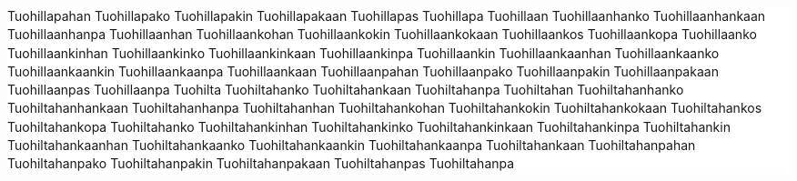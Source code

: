 Tuohillapahan
Tuohillapako
Tuohillapakin
Tuohillapakaan
Tuohillapas
Tuohillapa
Tuohillaan
Tuohillaanhanko
Tuohillaanhankaan
Tuohillaanhanpa
Tuohillaanhan
Tuohillaankohan
Tuohillaankokin
Tuohillaankokaan
Tuohillaankos
Tuohillaankopa
Tuohillaanko
Tuohillaankinhan
Tuohillaankinko
Tuohillaankinkaan
Tuohillaankinpa
Tuohillaankin
Tuohillaankaanhan
Tuohillaankaanko
Tuohillaankaankin
Tuohillaankaanpa
Tuohillaankaan
Tuohillaanpahan
Tuohillaanpako
Tuohillaanpakin
Tuohillaanpakaan
Tuohillaanpas
Tuohillaanpa
Tuohilta
Tuohiltahanko
Tuohiltahankaan
Tuohiltahanpa
Tuohiltahan
Tuohiltahanhanko
Tuohiltahanhankaan
Tuohiltahanhanpa
Tuohiltahanhan
Tuohiltahankohan
Tuohiltahankokin
Tuohiltahankokaan
Tuohiltahankos
Tuohiltahankopa
Tuohiltahanko
Tuohiltahankinhan
Tuohiltahankinko
Tuohiltahankinkaan
Tuohiltahankinpa
Tuohiltahankin
Tuohiltahankaanhan
Tuohiltahankaanko
Tuohiltahankaankin
Tuohiltahankaanpa
Tuohiltahankaan
Tuohiltahanpahan
Tuohiltahanpako
Tuohiltahanpakin
Tuohiltahanpakaan
Tuohiltahanpas
Tuohiltahanpa